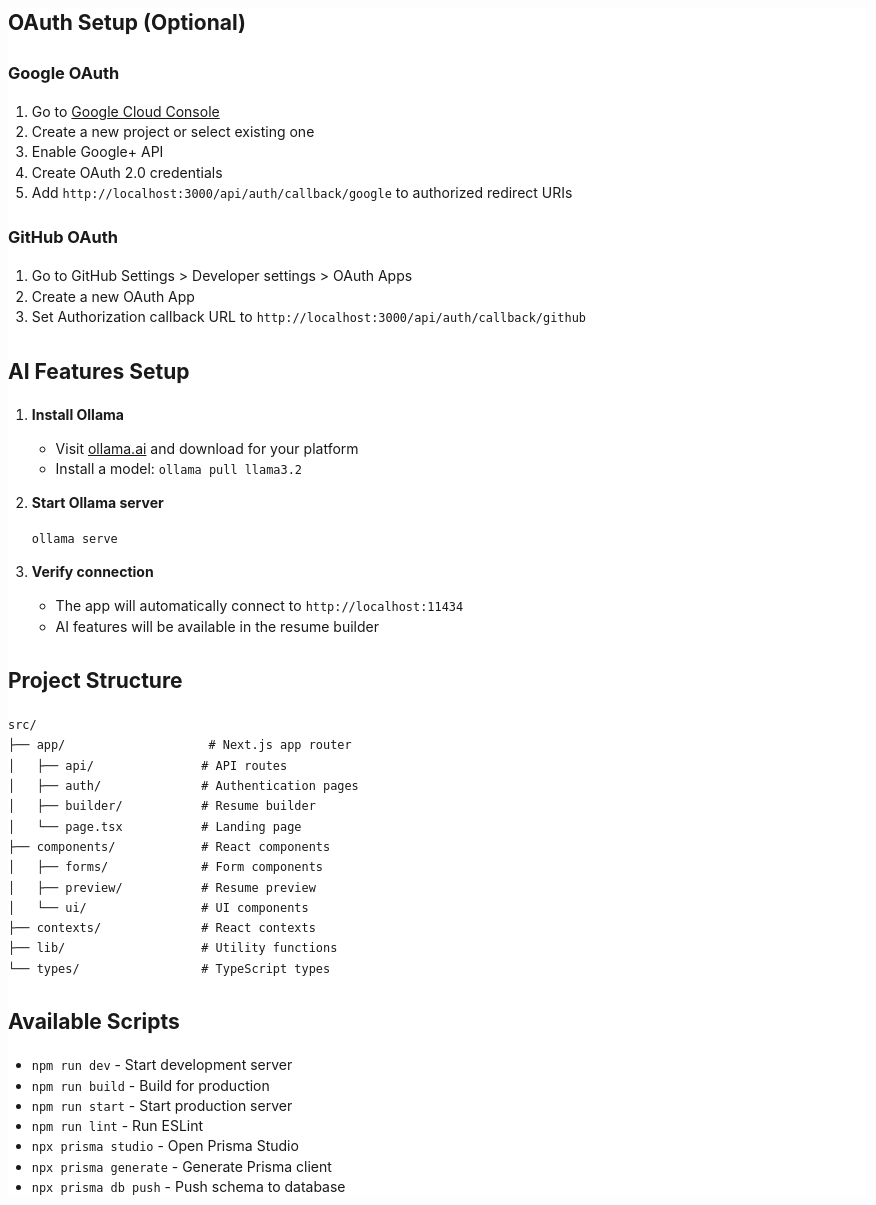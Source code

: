 ## OAuth Setup (Optional)

### Google OAuth
1. Go to [Google Cloud Console](https://console.cloud.google.com/)
2. Create a new project or select existing one
3. Enable Google+ API
4. Create OAuth 2.0 credentials
5. Add `http://localhost:3000/api/auth/callback/google` to authorized redirect URIs

### GitHub OAuth
1. Go to GitHub Settings > Developer settings > OAuth Apps
2. Create a new OAuth App
3. Set Authorization callback URL to `http://localhost:3000/api/auth/callback/github`

## AI Features Setup

1. **Install Ollama**
   - Visit [ollama.ai](https://ollama.ai/) and download for your platform
   - Install a model: `ollama pull llama3.2`

2. **Start Ollama server**
   ```bash
   ollama serve
   ```

3. **Verify connection**
   - The app will automatically connect to `http://localhost:11434`
   - AI features will be available in the resume builder

## Project Structure

```
src/
├── app/                    # Next.js app router
│   ├── api/               # API routes
│   ├── auth/              # Authentication pages
│   ├── builder/           # Resume builder
│   └── page.tsx           # Landing page
├── components/            # React components
│   ├── forms/             # Form components
│   ├── preview/           # Resume preview
│   └── ui/                # UI components
├── contexts/              # React contexts
├── lib/                   # Utility functions
└── types/                 # TypeScript types
```

## Available Scripts

- `npm run dev` - Start development server
- `npm run build` - Build for production
- `npm run start` - Start production server
- `npm run lint` - Run ESLint
- `npx prisma studio` - Open Prisma Studio
- `npx prisma generate` - Generate Prisma client
- `npx prisma db push` - Push schema to database
